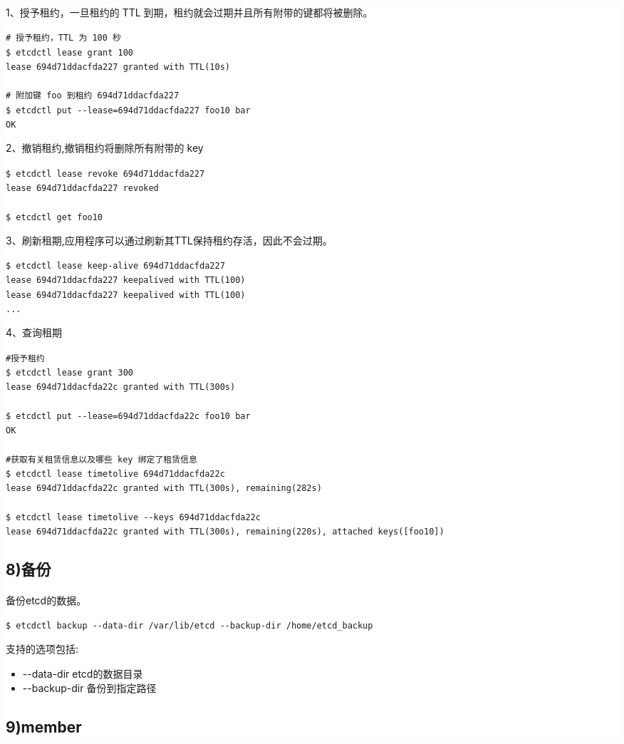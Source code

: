 1、授予租约，一旦租约的 TTL 到期，租约就会过期并且所有附带的键都将被删除。
```
# 授予租约，TTL 为 100 秒
$ etcdctl lease grant 100
lease 694d71ddacfda227 granted with TTL(10s)

# 附加键 foo 到租约 694d71ddacfda227
$ etcdctl put --lease=694d71ddacfda227 foo10 bar
OK
```

2、撤销租约,撤销租约将删除所有附带的 key
```
$ etcdctl lease revoke 694d71ddacfda227
lease 694d71ddacfda227 revoked

$ etcdctl get foo10
```

3、刷新租期,应用程序可以通过刷新其TTL保持租约存活，因此不会过期。
```
$ etcdctl lease keep-alive 694d71ddacfda227
lease 694d71ddacfda227 keepalived with TTL(100)
lease 694d71ddacfda227 keepalived with TTL(100)
...
```

4、查询租期
```
#授予租约
$ etcdctl lease grant 300
lease 694d71ddacfda22c granted with TTL(300s)

$ etcdctl put --lease=694d71ddacfda22c foo10 bar
OK

#获取有关租赁信息以及哪些 key 绑定了租赁信息
$ etcdctl lease timetolive 694d71ddacfda22c
lease 694d71ddacfda22c granted with TTL(300s), remaining(282s)

$ etcdctl lease timetolive --keys 694d71ddacfda22c
lease 694d71ddacfda22c granted with TTL(300s), remaining(220s), attached keys([foo10])
```

8)备份
---
备份etcd的数据。
```
$ etcdctl backup --data-dir /var/lib/etcd --backup-dir /home/etcd_backup
```
支持的选项包括:
- --data-dir  etcd的数据目录
- --backup-dir 备份到指定路径

9)member
---
